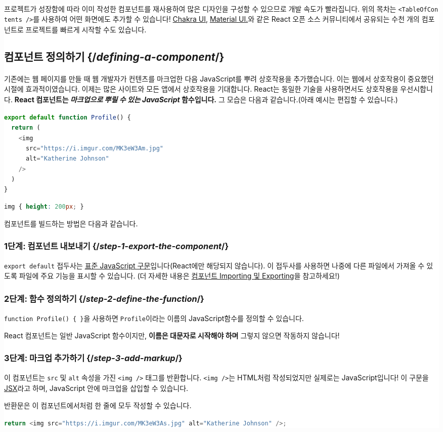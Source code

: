 프로젝트가 성장함에 따라 이미 작성한 컴포넌트를 재사용하여 많은 디자인을 구성할 수 있으므로 개발 속도가 빨라집니다. 위의 목차는 `<TableOfContents />`를 사용하여 어떤 화면에도 추가할 수 있습니다! [Chakra UI](https://chakra-ui.com/), [Material UI.](https://material-ui.com/)와 같은 React 오픈 소스 커뮤니티에서 공유되는 수천 개의 컴포넌트로 프로젝트를 빠르게 시작할 수도 있습니다.

## 컴포넌트 정의하기 {/*defining-a-component*/}

기존에는 웹 페이지를 만들 때 웹 개발자가 컨텐츠를 마크업한 다음 JavaScript를 뿌려 상호작용을 추가했습니다. 이는 웹에서 상호작용이 중요했던 시절에 효과적이였습니다. 이제는 많은 사이트와 모든 앱에서 상호작용을 기대합니다. React는 동일한 기술을 사용하면서도 상호작용을 우선시합니다. **React 컴포넌트는 *마크업으로 뿌릴 수 있는 JavaScript* 함수입니다.** 그 모습은 다음과 같습니다.(아래 예시는 편집할 수 있습니다.)

<Sandpack>

```js
export default function Profile() {
  return (
    <img
      src="https://i.imgur.com/MK3eW3Am.jpg"
      alt="Katherine Johnson"
    />
  )
}
```

```css
img { height: 200px; }
```

</Sandpack>

컴포넌트를 빌드하는 방법은 다음과 같습니다.

### 1단계: 컴포넌트 내보내기 {/*step-1-export-the-component*/}

`export default` 접두사는 [표준 JavaScript 구문](https://developer.mozilla.org/docs/web/javascript/reference/statements/export)입니다(React에만 해당되지 않습니다). 이 접두사를 사용하면 나중에 다른 파일에서 가져올 수 있도록 파일에 주요 기능을 표시할 수 있습니다. (더 자세한 내용은 [컴포넌트 Importing 및 Exporting](/learn/importing-and-exporting-components)을 참고하세요!)

### 2단계: 함수 정의하기 {/*step-2-define-the-function*/}

`function Profile() { }`을 사용하면 `Profile`이라는 이름의 JavaScript함수를 정의할 수 있습니다.

<Pitfall>

React 컴포넌트는 일반 JavaScript 함수이지만, **이름은 대문자로 시작해야 하며** 그렇지 않으면 작동하지 않습니다!

</Pitfall>

### 3단계: 마크업 추가하기 {/*step-3-add-markup*/}

이 컴포넌트는 `src` 및 `alt` 속성을 가진 `<img />` 태그를 반환합니다. `<img />`는 HTML처럼 작성되었지만 실제로는 JavaScript입니다! 이 구문을 [JSX](/learn/writing-markup-with-jsx)라고 하며, JavaScript 안에 마크업을 삽입할 수 있습니다.

반환문은 이 컴포넌트에서처럼 한 줄에 모두 작성할 수 있습니다.

```js
return <img src="https://i.imgur.com/MK3eW3As.jpg" alt="Katherine Johnson" />;
```
